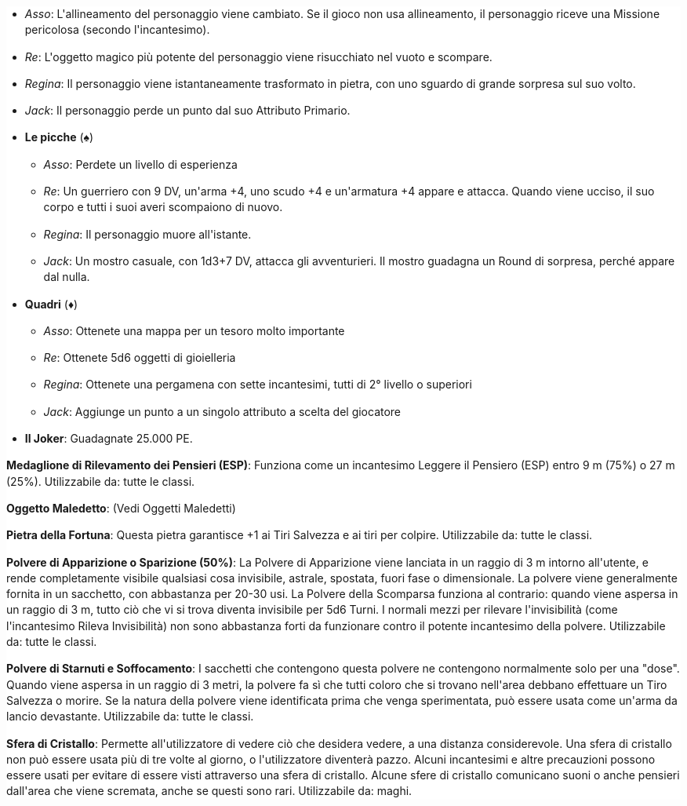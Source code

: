   - *Asso*: L'allineamento del personaggio viene cambiato. Se il gioco non usa allineamento, il personaggio riceve una Missione pericolosa (secondo l'incantesimo).
  
  - *Re*: L'oggetto magico più potente del personaggio viene risucchiato nel vuoto e scompare.
  
  - *Regina*: Il personaggio viene istantaneamente trasformato in pietra, con uno sguardo di grande sorpresa sul suo volto.
  
  - *Jack*: Il personaggio perde un punto dal suo Attributo Primario.

- **Le picche** (♠)
  
  - *Asso*: Perdete un livello di esperienza
  
  - *Re*: Un guerriero con 9 DV, un'arma +4, uno scudo +4 e un'armatura +4 appare e attacca. Quando viene ucciso, il suo corpo e tutti i suoi averi scompaiono di nuovo.
  
  - *Regina*: Il personaggio muore all'istante.
  
  - *Jack*: Un mostro casuale, con 1d3+7 DV, attacca gli avventurieri. Il mostro guadagna un Round di sorpresa, perché appare dal nulla.

- **Quadri** (♦)
  
  - *Asso*: Ottenete una mappa per un tesoro molto importante
  
  - *Re*: Ottenete 5d6 oggetti di gioielleria
  
  - *Regina*: Ottenete una pergamena con sette incantesimi, tutti di 2° livello o superiori
  
  - *Jack*: Aggiunge un punto a un singolo attributo a scelta del giocatore

- **Il Joker**: Guadagnate 25.000 PE.

**Medaglione di Rilevamento dei Pensieri (ESP)**: Funziona come un incantesimo Leggere il Pensiero (ESP) entro 9 m (75%) o 27 m (25%). Utilizzabile da: tutte le classi.

**Oggetto Maledetto**: (Vedi Oggetti Maledetti)

**Pietra della Fortuna**: Questa pietra garantisce +1 ai Tiri Salvezza e ai tiri per colpire. Utilizzabile da: tutte le classi.

**Polvere di Apparizione o Sparizione (50%)**: La Polvere di Apparizione viene lanciata in un raggio di 3 m intorno all'utente, e rende completamente visibile qualsiasi cosa invisibile, astrale, spostata, fuori fase o dimensionale. La polvere viene generalmente fornita in un sacchetto, con abbastanza per 20-30 usi. La Polvere della Scomparsa funziona al contrario: quando viene aspersa in un raggio di 3 m, tutto ciò che vi si trova diventa invisibile per 5d6 Turni. I normali mezzi per rilevare l'invisibilità (come l'incantesimo Rileva Invisibilità) non sono abbastanza forti da funzionare contro il potente incantesimo della polvere. Utilizzabile da: tutte le classi.

**Polvere di Starnuti e Soffocamento**: I sacchetti che contengono questa polvere ne contengono normalmente solo per una "dose". Quando viene aspersa in un raggio di 3 metri, la polvere fa sì che tutti coloro che si trovano nell'area debbano effettuare un Tiro Salvezza o morire. Se la natura della polvere viene identificata prima che venga sperimentata, può essere usata come un'arma da lancio devastante. Utilizzabile da: tutte le classi.

**Sfera di Cristallo**: Permette all'utilizzatore di vedere ciò che desidera vedere, a una distanza considerevole. Una sfera di cristallo non può essere usata più di tre volte al giorno, o l'utilizzatore diventerà pazzo. Alcuni incantesimi e altre precauzioni possono essere usati per evitare di essere visti attraverso una sfera di cristallo. Alcune sfere di cristallo comunicano suoni o anche pensieri dall'area che viene scremata, anche se questi sono rari. Utilizzabile da: maghi.
